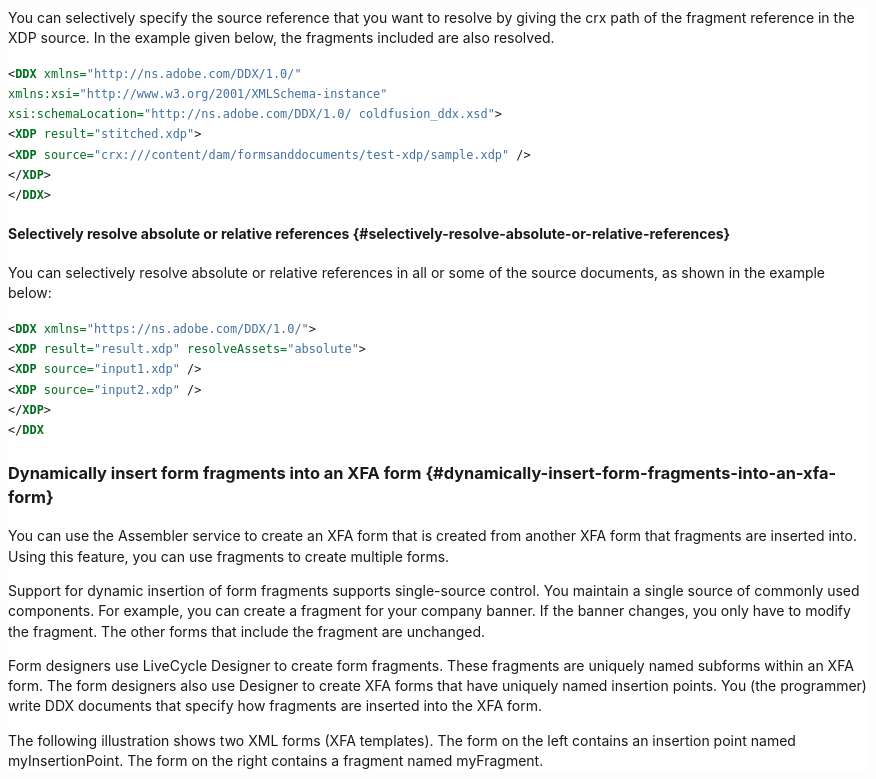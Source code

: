 You can selectively specify the source reference that you want to resolve by giving the crx path of the
fragment reference in the XDP source. In the example given below, the fragments included are also
resolved.

```xml
<DDX xmlns="http://ns.adobe.com/DDX/1.0/"
xmlns:xsi="http://www.w3.org/2001/XMLSchema-instance"
xsi:schemaLocation="http://ns.adobe.com/DDX/1.0/ coldfusion_ddx.xsd">
<XDP result="stitched.xdp">
<XDP source="crx:///content/dam/formsanddocuments/test-xdp/sample.xdp" />
</XDP>
</DDX>
```

#### Selectively resolve absolute or relative references {#selectively-resolve-absolute-or-relative-references}

You can selectively resolve absolute or relative references in all or some of the source documents, as shown in the example below:

```xml
<DDX xmlns="https://ns.adobe.com/DDX/1.0/">
<XDP result="result.xdp" resolveAssets="absolute">
<XDP source="input1.xdp" />
<XDP source="input2.xdp" />
</XDP>
</DDX
```

### Dynamically insert form fragments into an XFA form {#dynamically-insert-form-fragments-into-an-xfa-form}

You can use the Assembler service to create an XFA form that is created from another XFA form that fragments are inserted into. Using this feature, you can use fragments to create multiple forms.

Support for dynamic insertion of form fragments supports single-source control. You maintain a single source of commonly used components. For example, you can create a fragment for your company banner. If the banner changes, you only have to modify the fragment. The other forms that include the fragment are unchanged.

Form designers use LiveCycle Designer to create form fragments. These fragments are uniquely named subforms within an XFA form. The form designers also use Designer to create XFA forms that have uniquely named insertion points. You (the programmer) write DDX documents that specify how fragments are inserted into the XFA form.

The following illustration shows two XML forms (XFA templates). The form on the left contains an insertion point named myInsertionPoint. The form on the right contains a fragment named myFragment.
